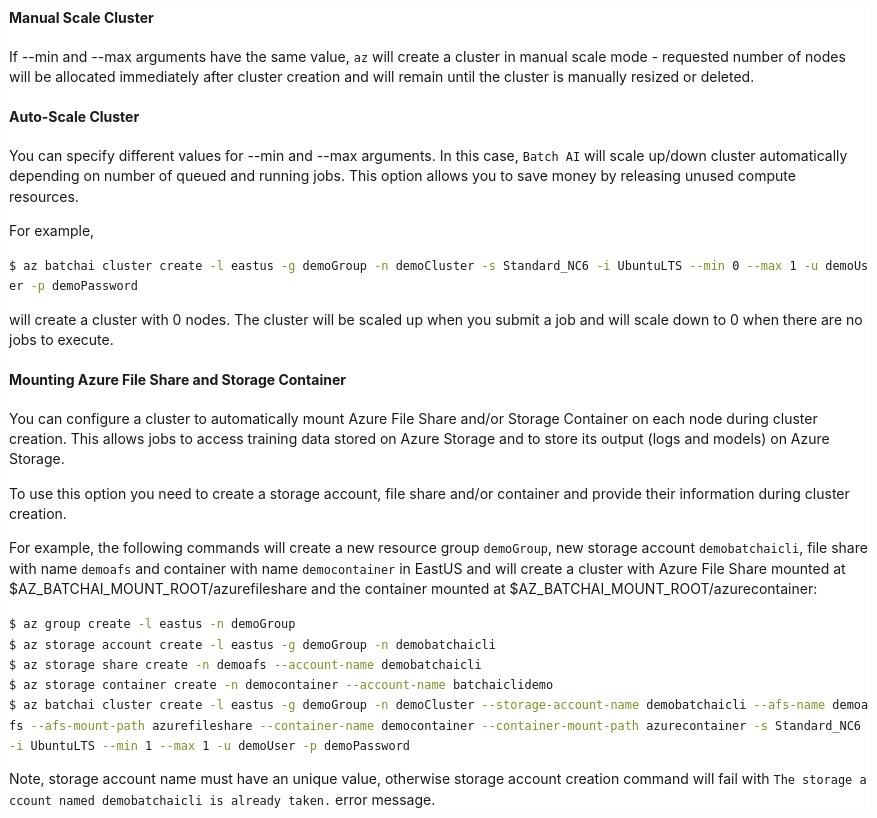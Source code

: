 #### Manual Scale Cluster
If --min and --max arguments have the same value, `az` will create a cluster in manual scale mode - requested number of
nodes will be allocated immediately after cluster creation and will remain until the cluster is manually resized or 
deleted.

#### Auto-Scale Cluster
You can specify different values for --min and --max arguments. In this case, `Batch AI` will scale up/down cluster
automatically depending on number of queued and running jobs. This option allows you to save money by releasing unused
compute resources.

For example,

```bash
$ az batchai cluster create -l eastus -g demoGroup -n demoCluster -s Standard_NC6 -i UbuntuLTS --min 0 --max 1 -u demoUser -p demoPassword
```

will create a cluster with 0 nodes. The cluster will be scaled up when you submit a job and will scale down to 0 when
there are no jobs to execute.

#### Mounting Azure File Share and Storage Container
You can configure a cluster to automatically mount Azure File Share and/or Storage Container on each node during cluster
creation. This allows jobs to access training data stored on Azure Storage and to store its output (logs and models)
on Azure Storage.

To use this option you need to create a storage account, file share and/or container and provide their information
during cluster creation.

For example, the following commands will create a new resource group `demoGroup`, new storage account `demobatchaicli`,
file share with name `demoafs` and container with name `democontainer` in EastUS and will create a cluster with Azure
File Share mounted at $AZ_BATCHAI_MOUNT_ROOT/azurefileshare and the container mounted at 
$AZ_BATCHAI_MOUNT_ROOT/azurecontainer:

```bash
$ az group create -l eastus -n demoGroup
$ az storage account create -l eastus -g demoGroup -n demobatchaicli
$ az storage share create -n demoafs --account-name demobatchaicli
$ az storage container create -n democontainer --account-name batchaiclidemo
$ az batchai cluster create -l eastus -g demoGroup -n demoCluster --storage-account-name demobatchaicli --afs-name demoafs --afs-mount-path azurefileshare --container-name democontainer --container-mount-path azurecontainer -s Standard_NC6 -i UbuntuLTS --min 1 --max 1 -u demoUser -p demoPassword 
```

Note, storage account name must have an unique value, otherwise storage account creation command will fail with 
`The storage account named demobatchaicli is already taken.` error message.
